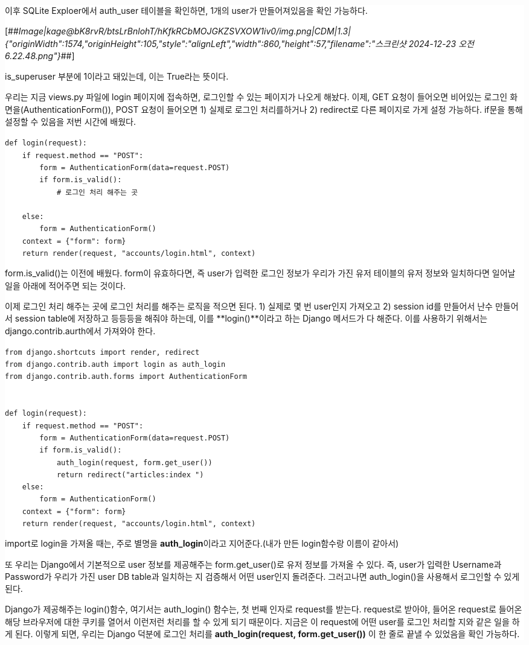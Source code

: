 이후 SQLite Exploer에서 auth\_user 테이블을 확인하면, 1개의 user가 만들어져있음을 확인 가능하다.

[##_Image|kage@bK8rvR/btsLrBnlohT/hKfkRCbMOJGKZSVXOW1iv0/img.png|CDM|1.3|{"originWidth":1574,"originHeight":105,"style":"alignLeft","width":860,"height":57,"filename":"스크린샷 2024-12-23 오전 6.22.48.png"}_##]

is\_superuser 부분에 1이라고 돼있는데, 이는 True라는 뜻이다.

우리는 지금 views.py 파일에 login 페이지에 접속하면, 로그인할 수 있는 페이지가 나오게 해놨다. 이제, GET 요청이 들어오면 비어있는 로그인 화면을(AuthenticationForm()), POST 요청이 들어오면 1) 실제로 로그인 처리를하거나 2) redirect로 다른 페이지로 가게 설정 가능하다. if문을 통해 설정할 수 있음을 저번 시간에 배웠다.

```
def login(request):
    if request.method == "POST":
        form = AuthenticationForm(data=request.POST)
        if form.is_valid():
            # 로그인 처리 해주는 곳

    else:
        form = AuthenticationForm()
    context = {"form": form}
    return render(request, "accounts/login.html", context)
```

form.is\_valid()는 이전에 배웠다. form이 유효하다면, 즉 user가 입력한 로그인 정보가 우리가 가진 유저 테이블의 유저 정보와 일치하다면 일어날 일을 아래에 적어주면 되는 것이다.

이제 로그인 처리 해주는 곳에 로그인 처리를 해주는 로직을 적으면 된다. 1) 실제로 몇 번 user인지 가져오고 2) session id를 만들어서 난수 만들어서 session table에 저장하고 등등등을 해줘야 하는데, 이를 **login()**이라고 하는 Django 메서드가 다 해준다. 이를 사용하기 위해서는 django.contrib.aurth에서 가져와야 한다.

```
from django.shortcuts import render, redirect
from django.contrib.auth import login as auth_login
from django.contrib.auth.forms import AuthenticationForm


def login(request):
    if request.method == "POST":
        form = AuthenticationForm(data=request.POST)
        if form.is_valid():
            auth_login(request, form.get_user())
            return redirect("articles:index ")
    else:
        form = AuthenticationForm()
    context = {"form": form}
    return render(request, "accounts/login.html", context)
```

import로 login을 가져올 때는, 주로 별명을 **auth\_login**이라고 지어준다.(내가 만든 login함수랑 이름이 같아서)

또 우리는 Django에서 기본적으로 user 정보를 제공해주는 form.get\_user()로 유저 정보를 가져올 수 있다. 즉, user가 입력한 Username과 Password가 우리가 가진 user DB table과 일치하는 지 검증해서 어떤 user인지 돌려준다. 그러고나면 auth\_login()을 사용해서 로그인할 수 있게 된다.

Django가 제공해주는 login()함수, 여기서는 auth\_login() 함수는, 첫 번째 인자로 request를 받는다. request로 받아야, 들어온 request로 들어온 해당 브라우저에 대한 쿠키를 열어서 이런저런 처리를 할 수 있게 되기 때문이다. 지금은 이 request에 어떤 user를 로그인 처리할 지와 같은 일을 하게 된다. 이렇게 되면, 우리는 Django 덕분에 로그인 처리를 **auth\_login(request, form.get\_user())** 이 한 줄로 끝낼 수 있었음을 확인 가능하다.
